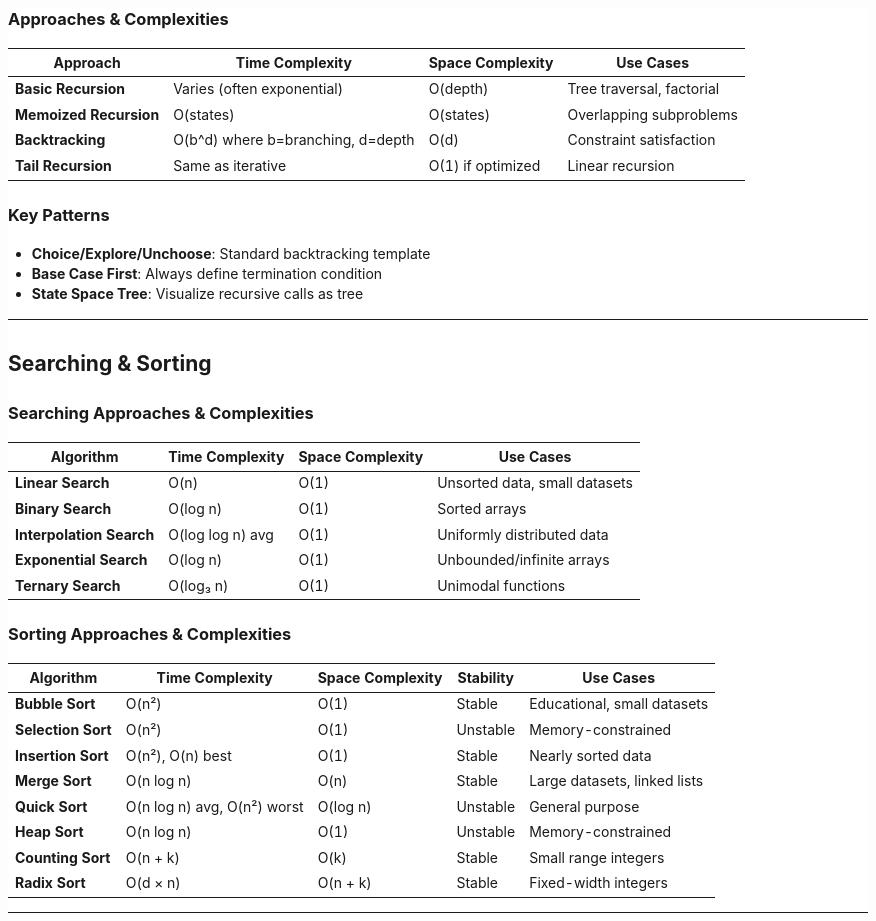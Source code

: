 ### Approaches & Complexities

| Approach | Time Complexity | Space Complexity | Use Cases |
|----------|----------------|------------------|-----------|
| **Basic Recursion** | Varies (often exponential) | O(depth) | Tree traversal, factorial |
| **Memoized Recursion** | O(states) | O(states) | Overlapping subproblems |
| **Backtracking** | O(b^d) where b=branching, d=depth | O(d) | Constraint satisfaction |
| **Tail Recursion** | Same as iterative | O(1) if optimized | Linear recursion |

### Key Patterns
- **Choice/Explore/Unchoose**: Standard backtracking template
- **Base Case First**: Always define termination condition
- **State Space Tree**: Visualize recursive calls as tree

---

## Searching & Sorting

### Searching Approaches & Complexities

| Algorithm | Time Complexity | Space Complexity | Use Cases |
|-----------|----------------|------------------|-----------|
| **Linear Search** | O(n) | O(1) | Unsorted data, small datasets |
| **Binary Search** | O(log n) | O(1) | Sorted arrays |
| **Interpolation Search** | O(log log n) avg | O(1) | Uniformly distributed data |
| **Exponential Search** | O(log n) | O(1) | Unbounded/infinite arrays |
| **Ternary Search** | O(log₃ n) | O(1) | Unimodal functions |

### Sorting Approaches & Complexities

| Algorithm | Time Complexity | Space Complexity | Stability | Use Cases |
|-----------|----------------|------------------|-----------|-----------|
| **Bubble Sort** | O(n²) | O(1) | Stable | Educational, small datasets |
| **Selection Sort** | O(n²) | O(1) | Unstable | Memory-constrained |
| **Insertion Sort** | O(n²), O(n) best | O(1) | Stable | Nearly sorted data |
| **Merge Sort** | O(n log n) | O(n) | Stable | Large datasets, linked lists |
| **Quick Sort** | O(n log n) avg, O(n²) worst | O(log n) | Unstable | General purpose |
| **Heap Sort** | O(n log n) | O(1) | Unstable | Memory-constrained |
| **Counting Sort** | O(n + k) | O(k) | Stable | Small range integers |
| **Radix Sort** | O(d × n) | O(n + k) | Stable | Fixed-width integers |

---